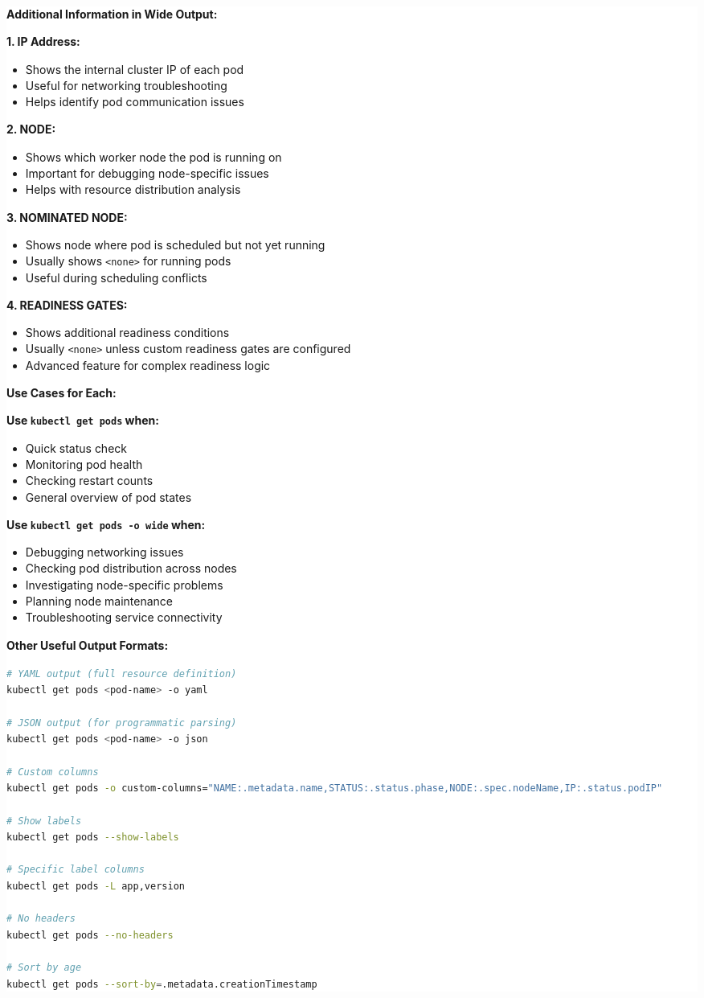 **Additional Information in Wide Output:**

**1. IP Address:**
- Shows the internal cluster IP of each pod
- Useful for networking troubleshooting
- Helps identify pod communication issues

**2. NODE:**
- Shows which worker node the pod is running on
- Important for debugging node-specific issues
- Helps with resource distribution analysis

**3. NOMINATED NODE:**
- Shows node where pod is scheduled but not yet running
- Usually shows `<none>` for running pods
- Useful during scheduling conflicts

**4. READINESS GATES:**
- Shows additional readiness conditions
- Usually `<none>` unless custom readiness gates are configured
- Advanced feature for complex readiness logic

**Use Cases for Each:**

**Use `kubectl get pods` when:**
- Quick status check
- Monitoring pod health
- Checking restart counts
- General overview of pod states

**Use `kubectl get pods -o wide` when:**
- Debugging networking issues
- Checking pod distribution across nodes
- Investigating node-specific problems
- Planning node maintenance
- Troubleshooting service connectivity

**Other Useful Output Formats:**
```bash
# YAML output (full resource definition)
kubectl get pods <pod-name> -o yaml

# JSON output (for programmatic parsing)
kubectl get pods <pod-name> -o json

# Custom columns
kubectl get pods -o custom-columns="NAME:.metadata.name,STATUS:.status.phase,NODE:.spec.nodeName,IP:.status.podIP"

# Show labels
kubectl get pods --show-labels

# Specific label columns
kubectl get pods -L app,version

# No headers
kubectl get pods --no-headers

# Sort by age
kubectl get pods --sort-by=.metadata.creationTimestamp
```
